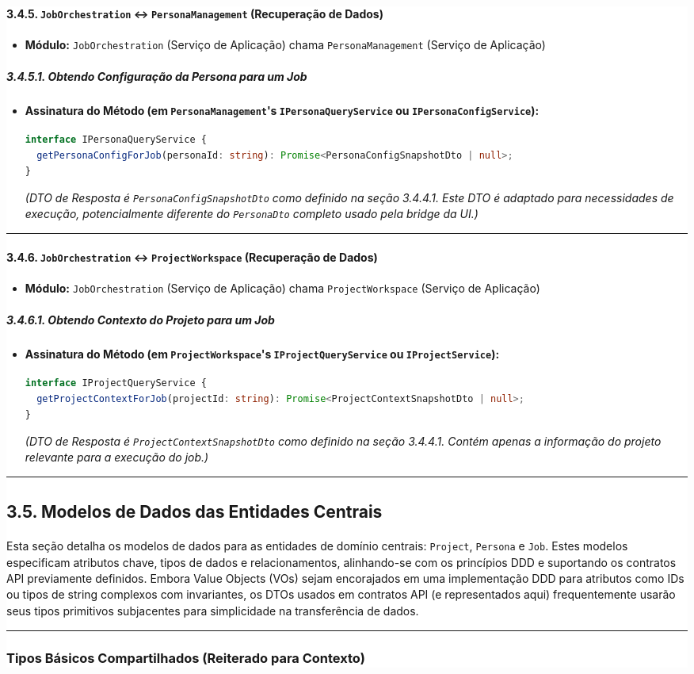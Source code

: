 
#### 3.4.5. `JobOrchestration` <-> `PersonaManagement` (Recuperação de Dados)

*   **Módulo:** `JobOrchestration` (Serviço de Aplicação) chama `PersonaManagement` (Serviço de Aplicação)

##### 3.4.5.1. Obtendo Configuração da Persona para um Job

*   **Assinatura do Método (em `PersonaManagement`'s `IPersonaQueryService` ou `IPersonaConfigService`):**
    ```typescript
    interface IPersonaQueryService {
      getPersonaConfigForJob(personaId: string): Promise<PersonaConfigSnapshotDto | null>;
    }
    ```
    *(DTO de Resposta é `PersonaConfigSnapshotDto` como definido na seção 3.4.4.1. Este DTO é adaptado para necessidades de execução, potencialmente diferente do `PersonaDto` completo usado pela bridge da UI.)*

---

#### 3.4.6. `JobOrchestration` <-> `ProjectWorkspace` (Recuperação de Dados)

*   **Módulo:** `JobOrchestration` (Serviço de Aplicação) chama `ProjectWorkspace` (Serviço de Aplicação)

##### 3.4.6.1. Obtendo Contexto do Projeto para um Job

*   **Assinatura do Método (em `ProjectWorkspace`'s `IProjectQueryService` ou `IProjectService`):**
    ```typescript
    interface IProjectQueryService {
      getProjectContextForJob(projectId: string): Promise<ProjectContextSnapshotDto | null>;
    }
    ```
    *(DTO de Resposta é `ProjectContextSnapshotDto` como definido na seção 3.4.4.1. Contém apenas a informação do projeto relevante para a execução do job.)*

---

## 3.5. Modelos de Dados das Entidades Centrais

Esta seção detalha os modelos de dados para as entidades de domínio centrais: `Project`, `Persona` e `Job`. Estes modelos especificam atributos chave, tipos de dados e relacionamentos, alinhando-se com os princípios DDD e suportando os contratos API previamente definidos. Embora Value Objects (VOs) sejam encorajados em uma implementação DDD para atributos como IDs ou tipos de string complexos com invariantes, os DTOs usados em contratos API (e representados aqui) frequentemente usarão seus tipos primitivos subjacentes para simplicidade na transferência de dados.

---

### Tipos Básicos Compartilhados (Reiterado para Contexto)
